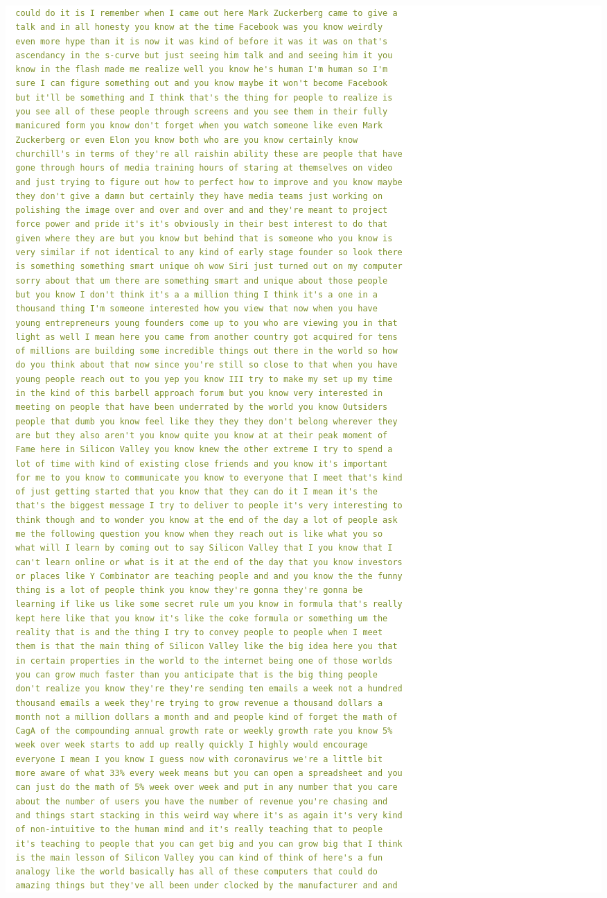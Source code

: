 ```yaml
  could do it is I remember when I came out here Mark Zuckerberg came to give a
  talk and in all honesty you know at the time Facebook was you know weirdly
  even more hype than it is now it was kind of before it was it was on that's
  ascendancy in the s-curve but just seeing him talk and and seeing him it you
  know in the flash made me realize well you know he's human I'm human so I'm
  sure I can figure something out and you know maybe it won't become Facebook
  but it'll be something and I think that's the thing for people to realize is
  you see all of these people through screens and you see them in their fully
  manicured form you know don't forget when you watch someone like even Mark
  Zuckerberg or even Elon you know both who are you know certainly know
  churchill's in terms of they're all raishin ability these are people that have
  gone through hours of media training hours of staring at themselves on video
  and just trying to figure out how to perfect how to improve and you know maybe
  they don't give a damn but certainly they have media teams just working on
  polishing the image over and over and over and and they're meant to project
  force power and pride it's it's obviously in their best interest to do that
  given where they are but you know but behind that is someone who you know is
  very similar if not identical to any kind of early stage founder so look there
  is something something smart unique oh wow Siri just turned out on my computer
  sorry about that um there are something smart and unique about those people
  but you know I don't think it's a a million thing I think it's a one in a
  thousand thing I'm someone interested how you view that now when you have
  young entrepreneurs young founders come up to you who are viewing you in that
  light as well I mean here you came from another country got acquired for tens
  of millions are building some incredible things out there in the world so how
  do you think about that now since you're still so close to that when you have
  young people reach out to you yep you know III try to make my set up my time
  in the kind of this barbell approach forum but you know very interested in
  meeting on people that have been underrated by the world you know Outsiders
  people that dumb you know feel like they they they don't belong wherever they
  are but they also aren't you know quite you know at at their peak moment of
  Fame here in Silicon Valley you know knew the other extreme I try to spend a
  lot of time with kind of existing close friends and you know it's important
  for me to you know to communicate you know to everyone that I meet that's kind
  of just getting started that you know that they can do it I mean it's the
  that's the biggest message I try to deliver to people it's very interesting to
  think though and to wonder you know at the end of the day a lot of people ask
  me the following question you know when they reach out is like what you so
  what will I learn by coming out to say Silicon Valley that I you know that I
  can't learn online or what is it at the end of the day that you know investors
  or places like Y Combinator are teaching people and and you know the the funny
  thing is a lot of people think you know they're gonna they're gonna be
  learning if like us like some secret rule um you know in formula that's really
  kept here like that you know it's like the coke formula or something um the
  reality that is and the thing I try to convey people to people when I meet
  them is that the main thing of Silicon Valley like the big idea here you that
  in certain properties in the world to the internet being one of those worlds
  you can grow much faster than you anticipate that is the big thing people
  don't realize you know they're they're sending ten emails a week not a hundred
  thousand emails a week they're trying to grow revenue a thousand dollars a
  month not a million dollars a month and and people kind of forget the math of
  CagA of the compounding annual growth rate or weekly growth rate you know 5%
  week over week starts to add up really quickly I highly would encourage
  everyone I mean I you know I guess now with coronavirus we're a little bit
  more aware of what 33% every week means but you can open a spreadsheet and you
  can just do the math of 5% week over week and put in any number that you care
  about the number of users you have the number of revenue you're chasing and
  and things start stacking in this weird way where it's as again it's very kind
  of non-intuitive to the human mind and it's really teaching that to people
  it's teaching to people that you can get big and you can grow big that I think
  is the main lesson of Silicon Valley you can kind of think of here's a fun
  analogy like the world basically has all of these computers that could do
  amazing things but they've all been under clocked by the manufacturer and and
```